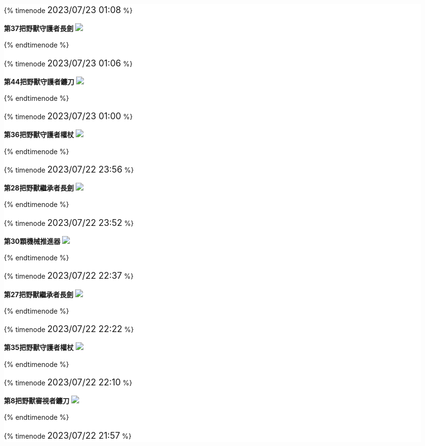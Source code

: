 {% timenode <font size=4>2023/07/23 01:08</font> %}

**第37把野獸守護者長劍**
![](/img/epicgears/epicgear517.png)

{% endtimenode %}

{% timenode <font size=4>2023/07/23 01:06</font> %}

**第44把野獸守護者鐮刀**
![](/img/epicgears/epicgear516.png)

{% endtimenode %}

{% timenode <font size=4>2023/07/23 01:00</font> %}

**第36把野獸守護者權杖**
![](/img/epicgears/epicgear515.png)

{% endtimenode %}

{% timenode <font size=4>2023/07/22 23:56</font> %}

**第28把野獸繼承者長劍**
![](/img/epicgears/epicgear514.png)

{% endtimenode %}

{% timenode <font size=4>2023/07/22 23:52</font> %}

**第30顆機械推進器**
![](/img/epicgears/epicgear513.png)

{% endtimenode %}

{% timenode <font size=4>2023/07/22 22:37</font> %}

**第27把野獸繼承者長劍**
![](/img/epicgears/epicgear512.png)

{% endtimenode %}

{% timenode <font size=4>2023/07/22 22:22</font> %}

**第35把野獸守護者權杖**
![](/img/epicgears/epicgear511.png)

{% endtimenode %}

{% timenode <font size=4>2023/07/22 22:10</font> %}

**第8把野獸審視者鐮刀**
![](/img/epicgears/epicgear510.png)

{% endtimenode %}

{% timenode <font size=4>2023/07/22 21:57</font> %}
